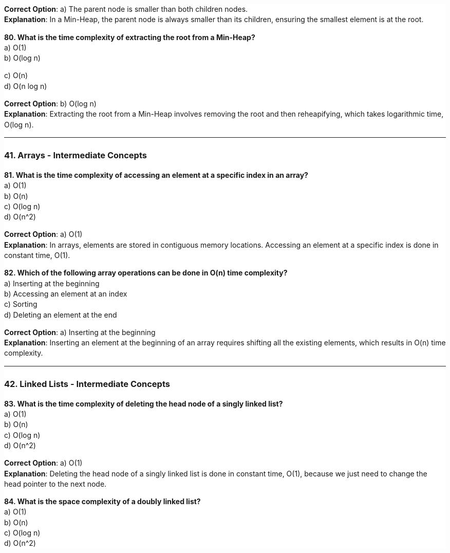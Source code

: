**Correct Option**: a) The parent node is smaller than both children nodes.  
**Explanation**: In a Min-Heap, the parent node is always smaller than its children, ensuring the smallest element is at the root.

**80. What is the time complexity of extracting the root from a Min-Heap?**  
a) O(1)  
b) O(log n)

  
c) O(n)  
d) O(n log n)  

**Correct Option**: b) O(log n)  
**Explanation**: Extracting the root from a Min-Heap involves removing the root and then reheapifying, which takes logarithmic time, O(log n).

---

### **41. Arrays - Intermediate Concepts**

**81. What is the time complexity of accessing an element at a specific index in an array?**  
a) O(1)  
b) O(n)  
c) O(log n)  
d) O(n^2)  

**Correct Option**: a) O(1)  
**Explanation**: In arrays, elements are stored in contiguous memory locations. Accessing an element at a specific index is done in constant time, O(1).

**82. Which of the following array operations can be done in O(n) time complexity?**  
a) Inserting at the beginning  
b) Accessing an element at an index  
c) Sorting  
d) Deleting an element at the end  

**Correct Option**: a) Inserting at the beginning  
**Explanation**: Inserting an element at the beginning of an array requires shifting all the existing elements, which results in O(n) time complexity.

---

### **42. Linked Lists - Intermediate Concepts**

**83. What is the time complexity of deleting the head node of a singly linked list?**  
a) O(1)  
b) O(n)  
c) O(log n)  
d) O(n^2)  

**Correct Option**: a) O(1)  
**Explanation**: Deleting the head node of a singly linked list is done in constant time, O(1), because we just need to change the head pointer to the next node.

**84. What is the space complexity of a doubly linked list?**  
a) O(1)  
b) O(n)  
c) O(log n)  
d) O(n^2)  

